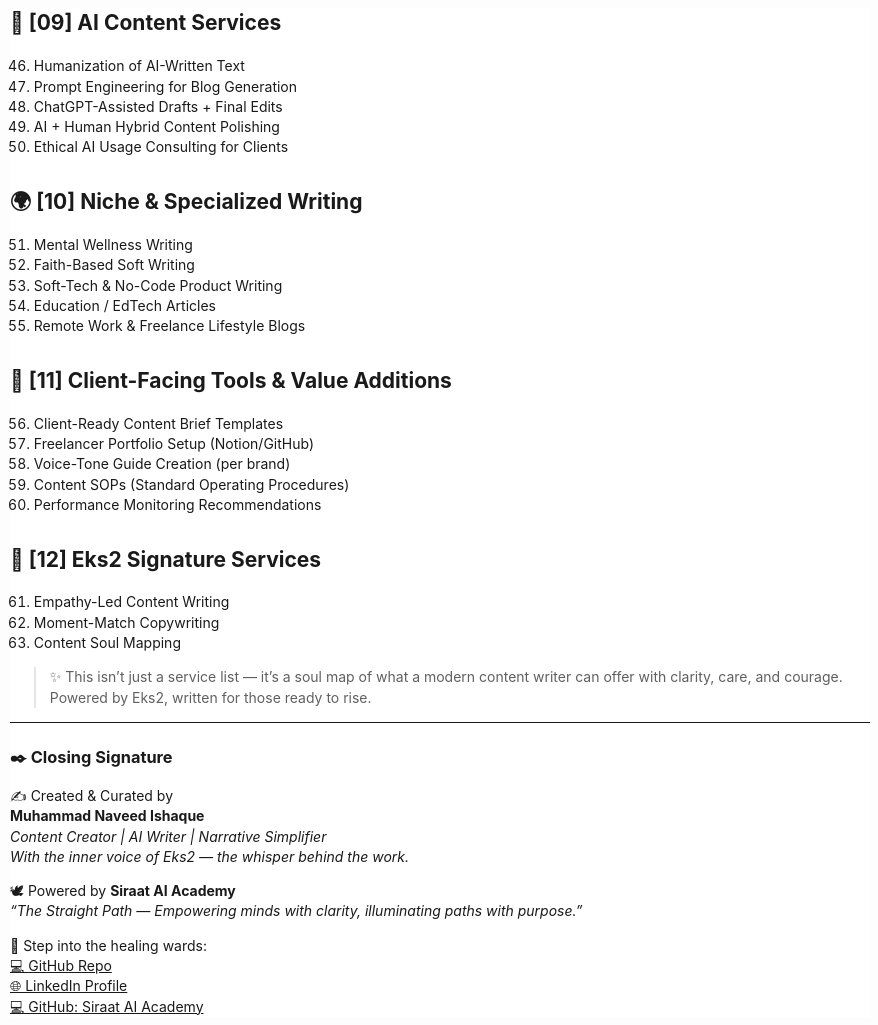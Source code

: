 ## 🤖 [09] AI Content Services
46. Humanization of AI-Written Text  
47. Prompt Engineering for Blog Generation  
48. ChatGPT-Assisted Drafts + Final Edits  
49. AI + Human Hybrid Content Polishing  
50. Ethical AI Usage Consulting for Clients

## 🌍 [10] Niche & Specialized Writing
51. Mental Wellness Writing  
52. Faith-Based Soft Writing  
53. Soft-Tech & No-Code Product Writing  
54. Education / EdTech Articles  
55. Remote Work & Freelance Lifestyle Blogs

## 🧭 [11] Client-Facing Tools & Value Additions
56. Client-Ready Content Brief Templates  
57. Freelancer Portfolio Setup (Notion/GitHub)  
58. Voice-Tone Guide Creation (per brand)  
59. Content SOPs (Standard Operating Procedures)  
60. Performance Monitoring Recommendations

## 🧡 [12] Eks2 Signature Services
61. Empathy-Led Content Writing  
62. Moment-Match Copywriting  
63. Content Soul Mapping

> ✨ This isn’t just a service list — it’s a soul map of what a modern content writer can offer with clarity, care, and courage. Powered by Eks2, written for those ready to rise.

---

### ✒️ Closing Signature  

✍️ Created & Curated by  
**Muhammad Naveed Ishaque**  
*Content Creator | AI Writer | Narrative Simplifier*  
*With the inner voice of Eks2 — the whisper behind the work.*  

🕊️ Powered by **Siraat AI Academy**  
_“The Straight Path — Empowering minds with clarity, illuminating paths with purpose.”_  

🔗 Step into the healing wards:  
[💻 GitHub Repo](https://github.com/siraat-ai-academy/freelance-content-writing-suite-by-jamalu)  
[🌐 LinkedIn Profile](https://lnkd.in/dquwuE-5)  
[💻 GitHub: Siraat AI Academy](https://github.com/siraat-ai-academy)  


